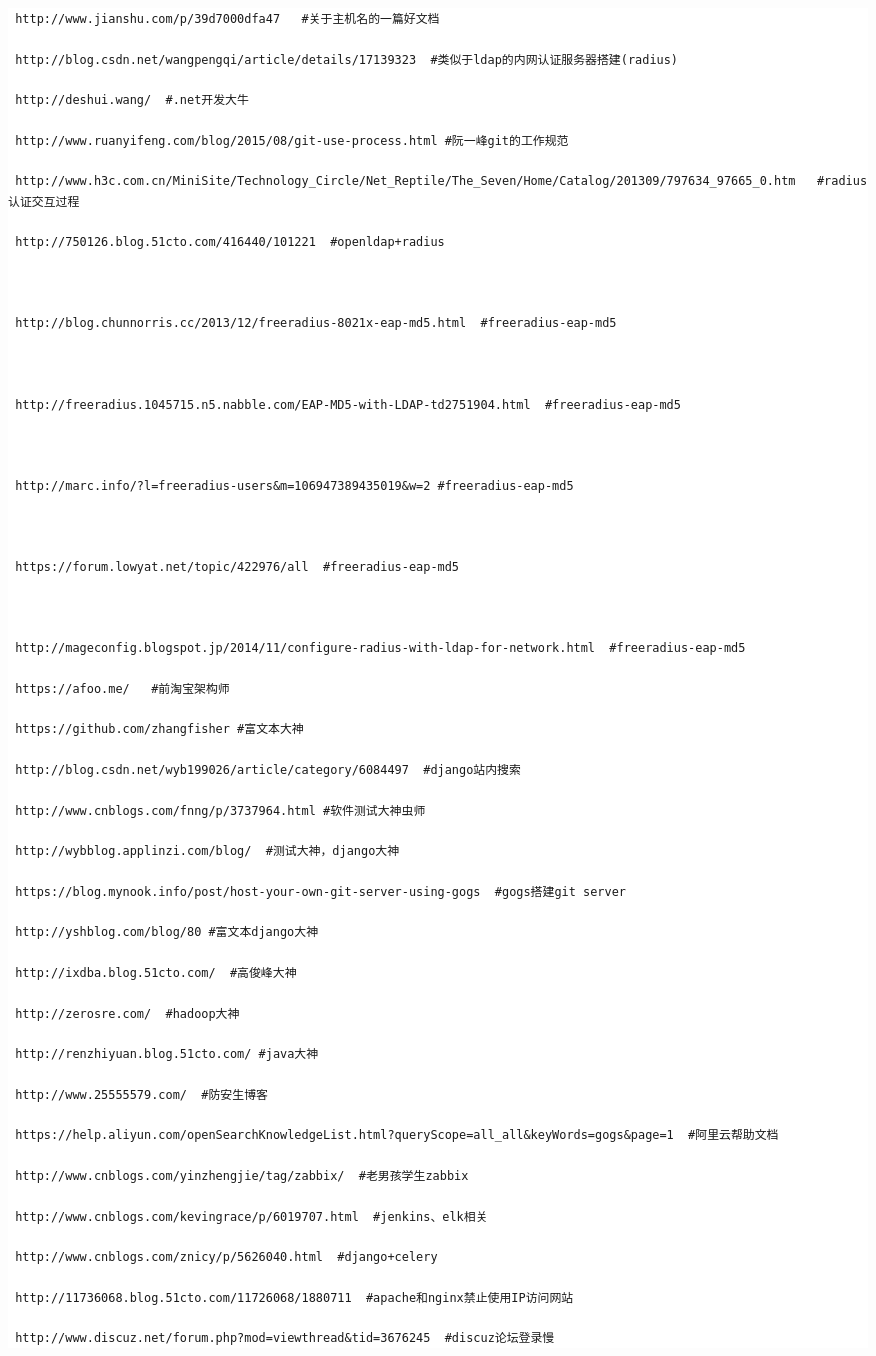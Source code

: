      http://www.jianshu.com/p/39d7000dfa47   #关于主机名的一篇好文档
     
     http://blog.csdn.net/wangpengqi/article/details/17139323  #类似于ldap的内网认证服务器搭建(radius)
     
     http://deshui.wang/  #.net开发大牛
     
     http://www.ruanyifeng.com/blog/2015/08/git-use-process.html #阮一峰git的工作规范
     
     http://www.h3c.com.cn/MiniSite/Technology_Circle/Net_Reptile/The_Seven/Home/Catalog/201309/797634_97665_0.htm   #radius认证交互过程
     
     http://750126.blog.51cto.com/416440/101221  #openldap+radius
     
      
     
     http://blog.chunnorris.cc/2013/12/freeradius-8021x-eap-md5.html  #freeradius-eap-md5
     
      
     
     http://freeradius.1045715.n5.nabble.com/EAP-MD5-with-LDAP-td2751904.html  #freeradius-eap-md5
     
      
     
     http://marc.info/?l=freeradius-users&m=106947389435019&w=2 #freeradius-eap-md5
     
      
     
     https://forum.lowyat.net/topic/422976/all  #freeradius-eap-md5
     
      
     
     http://mageconfig.blogspot.jp/2014/11/configure-radius-with-ldap-for-network.html  #freeradius-eap-md5
     
     https://afoo.me/   #前淘宝架构师
     
     https://github.com/zhangfisher #富文本大神
     
     http://blog.csdn.net/wyb199026/article/category/6084497  #django站内搜索 
     
     http://www.cnblogs.com/fnng/p/3737964.html #软件测试大神虫师
     
     http://wybblog.applinzi.com/blog/  #测试大神，django大神
     
     https://blog.mynook.info/post/host-your-own-git-server-using-gogs  #gogs搭建git server
     
     http://yshblog.com/blog/80 #富文本django大神
     
     http://ixdba.blog.51cto.com/  #高俊峰大神
     
     http://zerosre.com/  #hadoop大神
     
     http://renzhiyuan.blog.51cto.com/ #java大神
     
     http://www.25555579.com/  #防安生博客
     
     https://help.aliyun.com/openSearchKnowledgeList.html?queryScope=all_all&keyWords=gogs&page=1  #阿里云帮助文档
     
     http://www.cnblogs.com/yinzhengjie/tag/zabbix/  #老男孩学生zabbix
     
     http://www.cnblogs.com/kevingrace/p/6019707.html  #jenkins、elk相关
     
     http://www.cnblogs.com/znicy/p/5626040.html  #django+celery
     
     http://11736068.blog.51cto.com/11726068/1880711  #apache和nginx禁止使用IP访问网站
     
     http://www.discuz.net/forum.php?mod=viewthread&tid=3676245  #discuz论坛登录慢
     